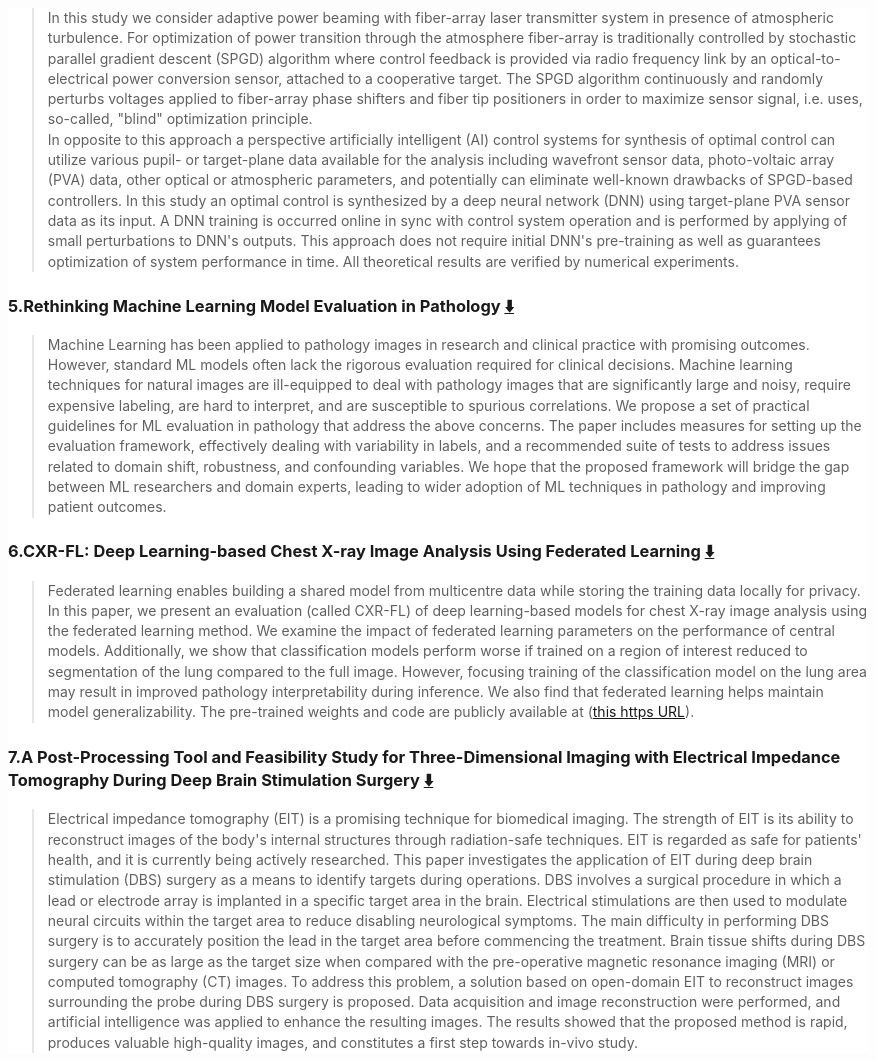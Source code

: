 >  In this study we consider adaptive power beaming with fiber-array laser transmitter system in presence of atmospheric turbulence. For optimization of power transition through the atmosphere fiber-array is traditionally controlled by stochastic parallel gradient descent (SPGD) algorithm where control feedback is provided via radio frequency link by an optical-to-electrical power conversion sensor, attached to a cooperative target. The SPGD algorithm continuously and randomly perturbs voltages applied to fiber-array phase shifters and fiber tip positioners in order to maximize sensor signal, i.e. uses, so-called, "blind" optimization principle. <br>In opposite to this approach a perspective artificially intelligent (AI) control systems for synthesis of optimal control can utilize various pupil- or target-plane data available for the analysis including wavefront sensor data, photo-voltaic array (PVA) data, other optical or atmospheric parameters, and potentially can eliminate well-known drawbacks of SPGD-based controllers. In this study an optimal control is synthesized by a deep neural network (DNN) using target-plane PVA sensor data as its input. A DNN training is occurred online in sync with control system operation and is performed by applying of small perturbations to DNN's outputs. This approach does not require initial DNN's pre-training as well as guarantees optimization of system performance in time. All theoretical results are verified by numerical experiments.      
### 5.Rethinking Machine Learning Model Evaluation in Pathology  [ :arrow_down: ](https://arxiv.org/pdf/2204.05205.pdf)
>  Machine Learning has been applied to pathology images in research and clinical practice with promising outcomes. However, standard ML models often lack the rigorous evaluation required for clinical decisions. Machine learning techniques for natural images are ill-equipped to deal with pathology images that are significantly large and noisy, require expensive labeling, are hard to interpret, and are susceptible to spurious correlations. We propose a set of practical guidelines for ML evaluation in pathology that address the above concerns. The paper includes measures for setting up the evaluation framework, effectively dealing with variability in labels, and a recommended suite of tests to address issues related to domain shift, robustness, and confounding variables. We hope that the proposed framework will bridge the gap between ML researchers and domain experts, leading to wider adoption of ML techniques in pathology and improving patient outcomes.      
### 6.CXR-FL: Deep Learning-based Chest X-ray Image Analysis Using Federated Learning  [ :arrow_down: ](https://arxiv.org/pdf/2204.05203.pdf)
>  Federated learning enables building a shared model from multicentre data while storing the training data locally for privacy. In this paper, we present an evaluation (called CXR-FL) of deep learning-based models for chest X-ray image analysis using the federated learning method. We examine the impact of federated learning parameters on the performance of central models. Additionally, we show that classification models perform worse if trained on a region of interest reduced to segmentation of the lung compared to the full image. However, focusing training of the classification model on the lung area may result in improved pathology interpretability during inference. We also find that federated learning helps maintain model generalizability. The pre-trained weights and code are publicly available at (<a class="link-external link-https" href="https://github.com/SanoScience/CXR-FL" rel="external noopener nofollow">this https URL</a>).      
### 7.A Post-Processing Tool and Feasibility Study for Three-Dimensional Imaging with Electrical Impedance Tomography During Deep Brain Stimulation Surgery  [ :arrow_down: ](https://arxiv.org/pdf/2204.05201.pdf)
>  Electrical impedance tomography (EIT) is a promising technique for biomedical imaging. The strength of EIT is its ability to reconstruct images of the body's internal structures through radiation-safe techniques. EIT is regarded as safe for patients' health, and it is currently being actively researched. This paper investigates the application of EIT during deep brain stimulation (DBS) surgery as a means to identify targets during operations. DBS involves a surgical procedure in which a lead or electrode array is implanted in a specific target area in the brain. Electrical stimulations are then used to modulate neural circuits within the target area to reduce disabling neurological symptoms. The main difficulty in performing DBS surgery is to accurately position the lead in the target area before commencing the treatment. Brain tissue shifts during DBS surgery can be as large as the target size when compared with the pre-operative magnetic resonance imaging (MRI) or computed tomography (CT) images. To address this problem, a solution based on open-domain EIT to reconstruct images surrounding the probe during DBS surgery is proposed. Data acquisition and image reconstruction were performed, and artificial intelligence was applied to enhance the resulting images. The results showed that the proposed method is rapid, produces valuable high-quality images, and constitutes a first step towards in-vivo study.      